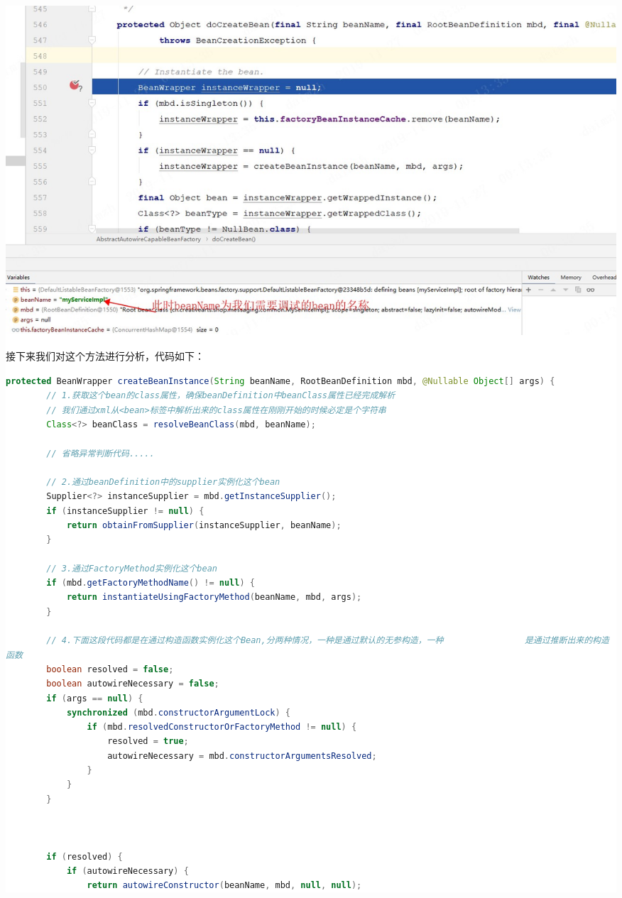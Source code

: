![断点](image/debug条件.jpg)

接下来我们对这个方法进行分析，代码如下：

```java
protected BeanWrapper createBeanInstance(String beanName, RootBeanDefinition mbd, @Nullable Object[] args) {
		// 1.获取这个bean的class属性，确保beanDefinition中beanClass属性已经完成解析
    	// 我们通过xml从<bean>标签中解析出来的class属性在刚刚开始的时候必定是个字符串
		Class<?> beanClass = resolveBeanClass(mbd, beanName);

		// 省略异常判断代码.....
    	
    	// 2.通过beanDefinition中的supplier实例化这个bean
		Supplier<?> instanceSupplier = mbd.getInstanceSupplier();
		if (instanceSupplier != null) {
			return obtainFromSupplier(instanceSupplier, beanName);
		}
		
    	// 3.通过FactoryMethod实例化这个bean
		if (mbd.getFactoryMethodName() != null) {
			return instantiateUsingFactoryMethod(beanName, mbd, args);
		}

        // 4.下面这段代码都是在通过构造函数实例化这个Bean,分两种情况，一种是通过默认的无参构造，一种				   是通过推断出来的构造函数
		boolean resolved = false;
		boolean autowireNecessary = false;
		if (args == null) {
			synchronized (mbd.constructorArgumentLock) {
				if (mbd.resolvedConstructorOrFactoryMethod != null) {
					resolved = true;
					autowireNecessary = mbd.constructorArgumentsResolved;
				}
			}
		}
    
    
   
		if (resolved) {
			if (autowireNecessary) {
				return autowireConstructor(beanName, mbd, null, null);
```